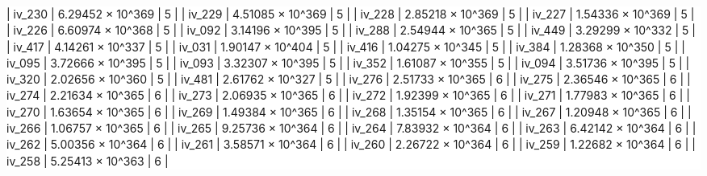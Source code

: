 | iv_230 | 6.29452 × 10^369 | 5 |
| iv_229 | 4.51085 × 10^369 | 5 |
| iv_228 | 2.85218 × 10^369 | 5 |
| iv_227 | 1.54336 × 10^369 | 5 |
| iv_226 | 6.60974 × 10^368 | 5 |
| iv_092 | 3.14196 × 10^395 | 5 |
| iv_288 | 2.54944 × 10^365 | 5 |
| iv_449 | 3.29299 × 10^332 | 5 |
| iv_417 | 4.14261 × 10^337 | 5 |
| iv_031 | 1.90147 × 10^404 | 5 |
| iv_416 | 1.04275 × 10^345 | 5 |
| iv_384 | 1.28368 × 10^350 | 5 |
| iv_095 | 3.72666 × 10^395 | 5 |
| iv_093 | 3.32307 × 10^395 | 5 |
| iv_352 | 1.61087 × 10^355 | 5 |
| iv_094 | 3.51736 × 10^395 | 5 |
| iv_320 | 2.02656 × 10^360 | 5 |
| iv_481 | 2.61762 × 10^327 | 5 |
| iv_276 | 2.51733 × 10^365 | 6 |
| iv_275 | 2.36546 × 10^365 | 6 |
| iv_274 | 2.21634 × 10^365 | 6 |
| iv_273 | 2.06935 × 10^365 | 6 |
| iv_272 | 1.92399 × 10^365 | 6 |
| iv_271 | 1.77983 × 10^365 | 6 |
| iv_270 | 1.63654 × 10^365 | 6 |
| iv_269 | 1.49384 × 10^365 | 6 |
| iv_268 | 1.35154 × 10^365 | 6 |
| iv_267 | 1.20948 × 10^365 | 6 |
| iv_266 | 1.06757 × 10^365 | 6 |
| iv_265 | 9.25736 × 10^364 | 6 |
| iv_264 | 7.83932 × 10^364 | 6 |
| iv_263 | 6.42142 × 10^364 | 6 |
| iv_262 | 5.00356 × 10^364 | 6 |
| iv_261 | 3.58571 × 10^364 | 6 |
| iv_260 | 2.26722 × 10^364 | 6 |
| iv_259 | 1.22682 × 10^364 | 6 |
| iv_258 | 5.25413 × 10^363 | 6 |